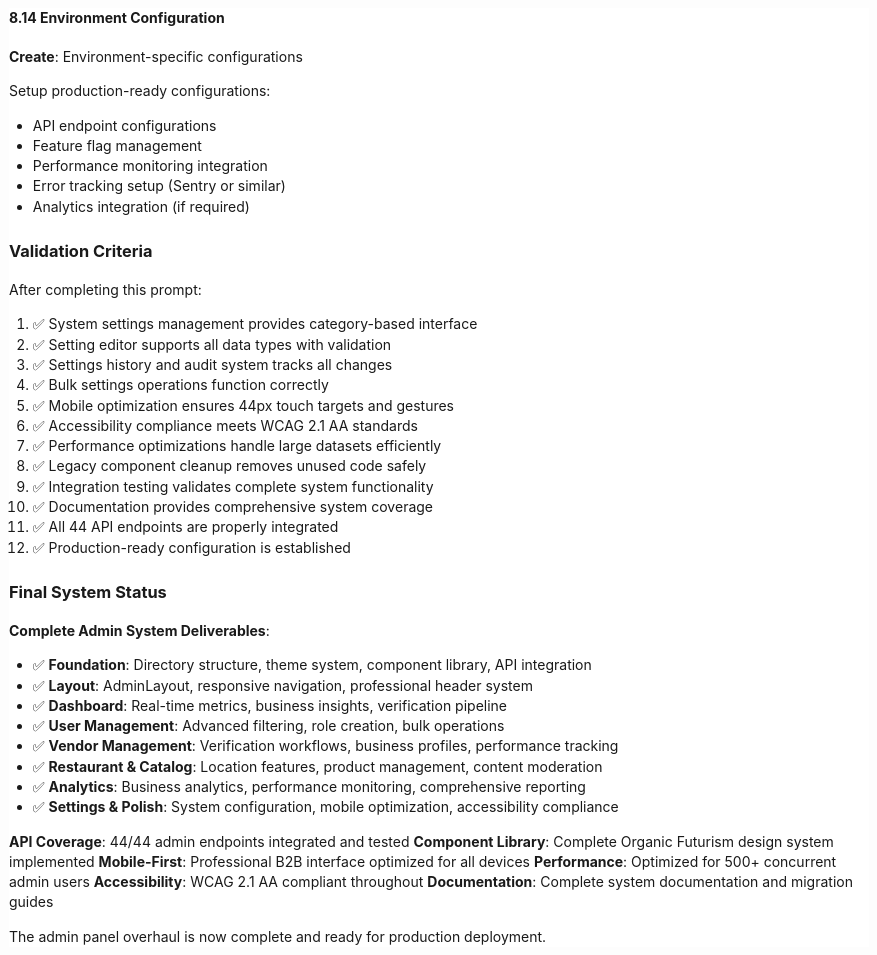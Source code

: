 #### 8.14 Environment Configuration
**Create**: Environment-specific configurations

Setup production-ready configurations:
- API endpoint configurations
- Feature flag management
- Performance monitoring integration
- Error tracking setup (Sentry or similar)
- Analytics integration (if required)

### Validation Criteria

After completing this prompt:
1. ✅ System settings management provides category-based interface
2. ✅ Setting editor supports all data types with validation
3. ✅ Settings history and audit system tracks all changes
4. ✅ Bulk settings operations function correctly
5. ✅ Mobile optimization ensures 44px touch targets and gestures
6. ✅ Accessibility compliance meets WCAG 2.1 AA standards
7. ✅ Performance optimizations handle large datasets efficiently
8. ✅ Legacy component cleanup removes unused code safely
9. ✅ Integration testing validates complete system functionality
10. ✅ Documentation provides comprehensive system coverage
11. ✅ All 44 API endpoints are properly integrated
12. ✅ Production-ready configuration is established

### Final System Status

**Complete Admin System Deliverables**:
- ✅ **Foundation**: Directory structure, theme system, component library, API integration
- ✅ **Layout**: AdminLayout, responsive navigation, professional header system
- ✅ **Dashboard**: Real-time metrics, business insights, verification pipeline
- ✅ **User Management**: Advanced filtering, role creation, bulk operations
- ✅ **Vendor Management**: Verification workflows, business profiles, performance tracking
- ✅ **Restaurant & Catalog**: Location features, product management, content moderation
- ✅ **Analytics**: Business analytics, performance monitoring, comprehensive reporting
- ✅ **Settings & Polish**: System configuration, mobile optimization, accessibility compliance

**API Coverage**: 44/44 admin endpoints integrated and tested
**Component Library**: Complete Organic Futurism design system implemented
**Mobile-First**: Professional B2B interface optimized for all devices
**Performance**: Optimized for 500+ concurrent admin users
**Accessibility**: WCAG 2.1 AA compliant throughout
**Documentation**: Complete system documentation and migration guides

The admin panel overhaul is now complete and ready for production deployment.